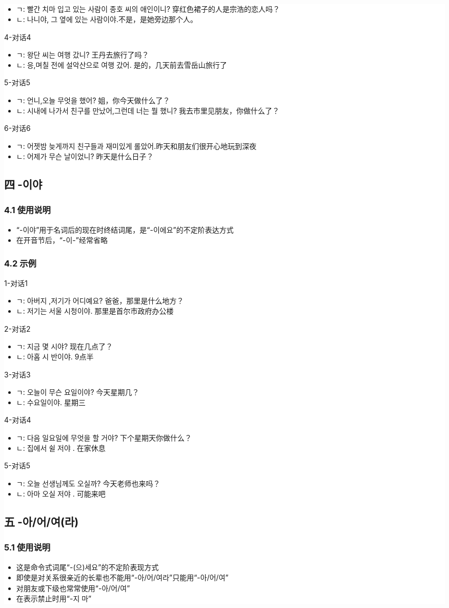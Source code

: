 * ㄱ: 빨간 치마 입고 있는 사람이 종호 씨의 애인이니?  穿红色裙子的人是宗浩的恋人吗？
* ㄴ:   나니야, 그 옆에 있는 사람이야.不是，是她旁边那个人。

4-对话4

* ㄱ:  왕단 씨는 여행 갔니?  王丹去旅行了吗？
* ㄴ:  응,며칠 전에 설악산으로 여행 갔어. 是的，几天前去雪岳山旅行了

5-对话5

* ㄱ:  언니,오늘 무엇을 했어?  姐，你今天做什么了？
* ㄴ:  시내에 나가서 친구를 만났어,그런데 너는 뭘 했니? 我去市里见朋友，你做什么了？

6-对话6

* ㄱ: 어젯밤 늦게까지 친구들과 재미있게 롤았어.昨天和朋友们很开心地玩到深夜
* ㄴ: 어제가 무슨 날이었니? 昨天是什么日子？

## 四 -이야

### 4.1 使用说明

* “-이야”用于名词后的现在时终结词尾，是“-이에요”的不定阶表达方式
* 在开音节后，“-이-”经常省略

### 4.2 示例

1-对话1

* ㄱ: 아버지 ,저기가 어디예요? 爸爸，那里是什么地方？
* ㄴ: 저기는 서울 시청이야. 那里是首尔市政府办公楼

2-对话2

* ㄱ: 지금 몇 시야? 现在几点了？
* ㄴ:  아홉 시 반이야. 9点半

3-对话3

* ㄱ: 오늘이 무슨 요일이야? 今天星期几？
* ㄴ:  수요일이야. 星期三

4-对话4

* ㄱ: 다음 일요일에 무엇을 할 거야? 下个星期天你做什么？
* ㄴ:  집에서 쉴 저야 . 在家休息

5-对话5

* ㄱ:  오늘 선생님께도 오실까? 今天老师也来吗？
* ㄴ:  아마 오실 저야 . 可能来吧

## 五 -아/어/여(라)

### 5.1 使用说明

* 这是命令式词尾“-(으)세요”的不定阶表现方式
* 即使是对关系很亲近的长辈也不能用“-아/어/여라”只能用“-아/어/여”
* 对朋友或下级也常常使用“-아/어/여”
* 在表示禁止时用“-지 마”
